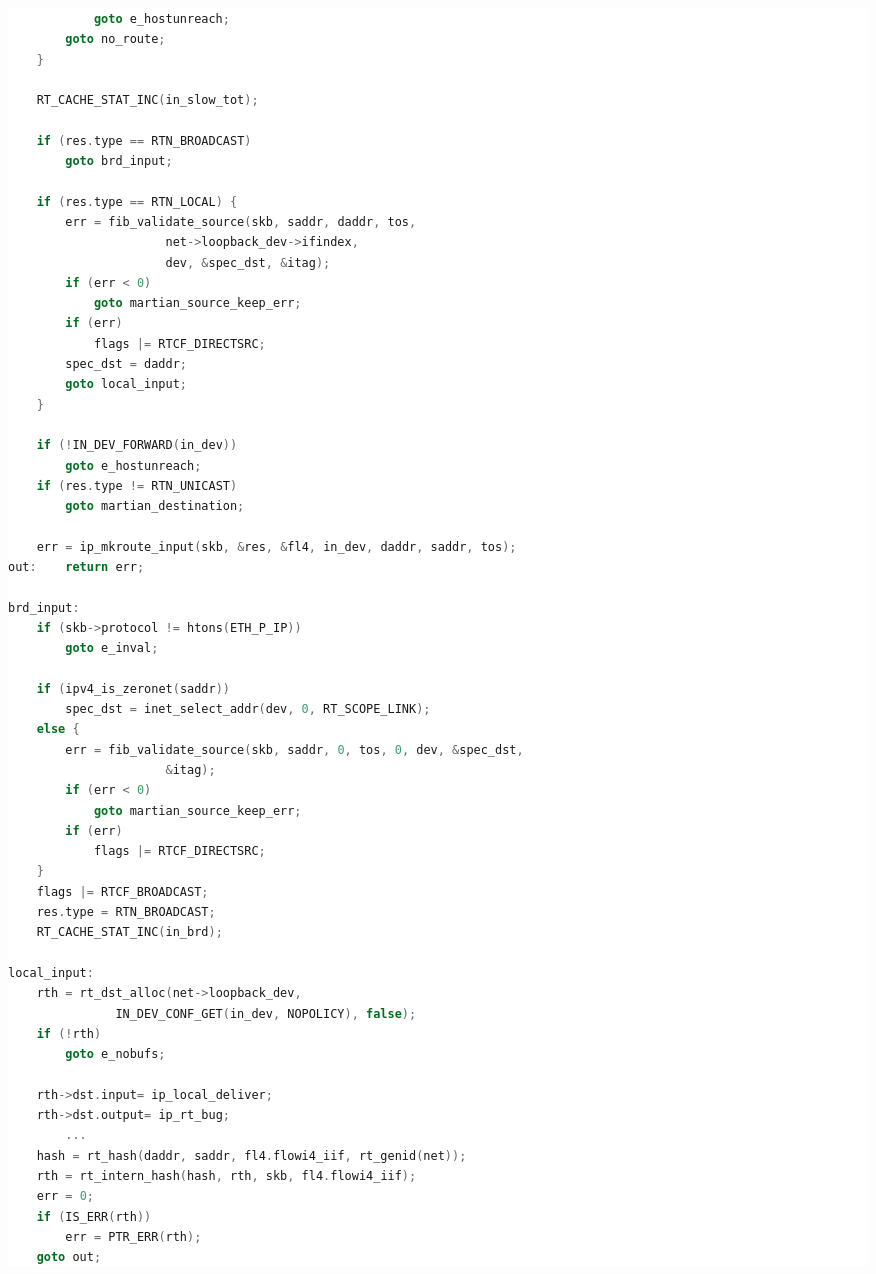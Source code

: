 ```c
			goto e_hostunreach;
		goto no_route;
	}

	RT_CACHE_STAT_INC(in_slow_tot);

	if (res.type == RTN_BROADCAST)
		goto brd_input;

	if (res.type == RTN_LOCAL) {
		err = fib_validate_source(skb, saddr, daddr, tos,
					  net->loopback_dev->ifindex,
					  dev, &spec_dst, &itag);
		if (err < 0)
			goto martian_source_keep_err;
		if (err)
			flags |= RTCF_DIRECTSRC;
		spec_dst = daddr;
		goto local_input;
	}

	if (!IN_DEV_FORWARD(in_dev))
		goto e_hostunreach;
	if (res.type != RTN_UNICAST)
		goto martian_destination;

	err = ip_mkroute_input(skb, &res, &fl4, in_dev, daddr, saddr, tos);
out:	return err;

brd_input:
	if (skb->protocol != htons(ETH_P_IP))
		goto e_inval;

	if (ipv4_is_zeronet(saddr))
		spec_dst = inet_select_addr(dev, 0, RT_SCOPE_LINK);
	else {
		err = fib_validate_source(skb, saddr, 0, tos, 0, dev, &spec_dst,
					  &itag);
		if (err < 0)
			goto martian_source_keep_err;
		if (err)
			flags |= RTCF_DIRECTSRC;
	}
	flags |= RTCF_BROADCAST;
	res.type = RTN_BROADCAST;
	RT_CACHE_STAT_INC(in_brd);

local_input:
	rth = rt_dst_alloc(net->loopback_dev,
			   IN_DEV_CONF_GET(in_dev, NOPOLICY), false);
	if (!rth)
		goto e_nobufs;

	rth->dst.input= ip_local_deliver;
	rth->dst.output= ip_rt_bug;
		...
	hash = rt_hash(daddr, saddr, fl4.flowi4_iif, rt_genid(net));
	rth = rt_intern_hash(hash, rth, skb, fl4.flowi4_iif);
	err = 0;
	if (IS_ERR(rth))
		err = PTR_ERR(rth);
	goto out;

```